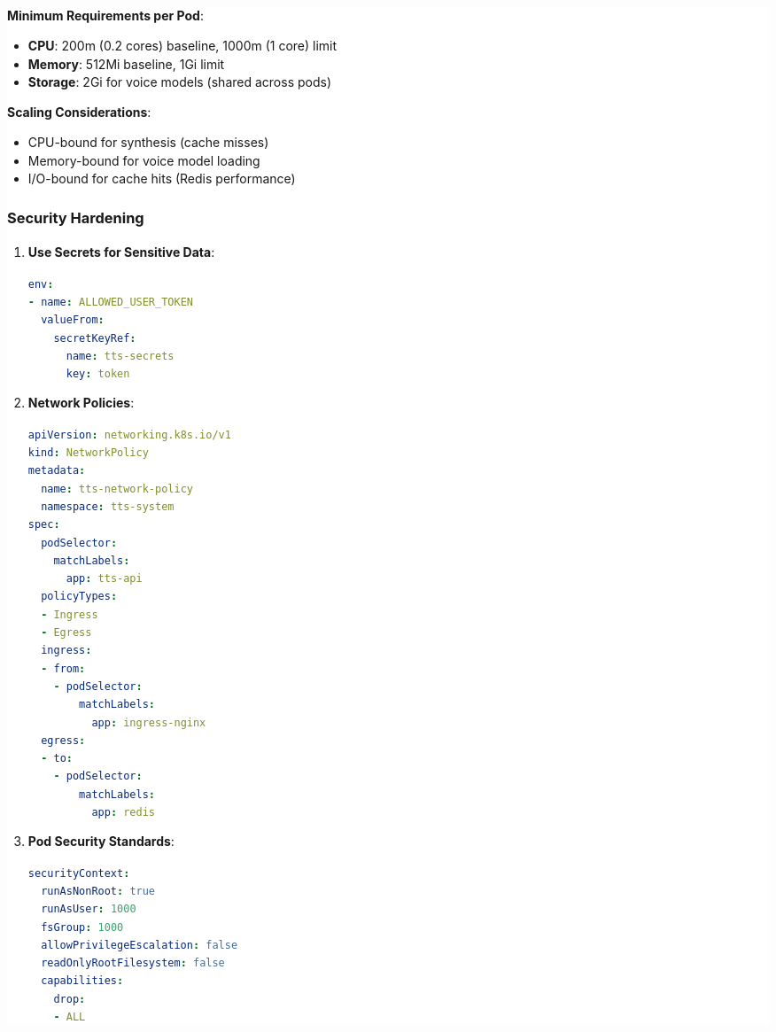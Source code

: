 **Minimum Requirements per Pod**:
- **CPU**: 200m (0.2 cores) baseline, 1000m (1 core) limit
- **Memory**: 512Mi baseline, 1Gi limit
- **Storage**: 2Gi for voice models (shared across pods)

**Scaling Considerations**:
- CPU-bound for synthesis (cache misses)
- Memory-bound for voice model loading
- I/O-bound for cache hits (Redis performance)

### Security Hardening

1. **Use Secrets for Sensitive Data**:
   ```yaml
   env:
   - name: ALLOWED_USER_TOKEN
     valueFrom:
       secretKeyRef:
         name: tts-secrets
         key: token
   ```

2. **Network Policies**:
   ```yaml
   apiVersion: networking.k8s.io/v1
   kind: NetworkPolicy
   metadata:
     name: tts-network-policy
     namespace: tts-system
   spec:
     podSelector:
       matchLabels:
         app: tts-api
     policyTypes:
     - Ingress
     - Egress
     ingress:
     - from:
       - podSelector:
           matchLabels:
             app: ingress-nginx
     egress:
     - to:
       - podSelector:
           matchLabels:
             app: redis
   ```

3. **Pod Security Standards**:
   ```yaml
   securityContext:
     runAsNonRoot: true
     runAsUser: 1000
     fsGroup: 1000
     allowPrivilegeEscalation: false
     readOnlyRootFilesystem: false
     capabilities:
       drop:
       - ALL
   ```

